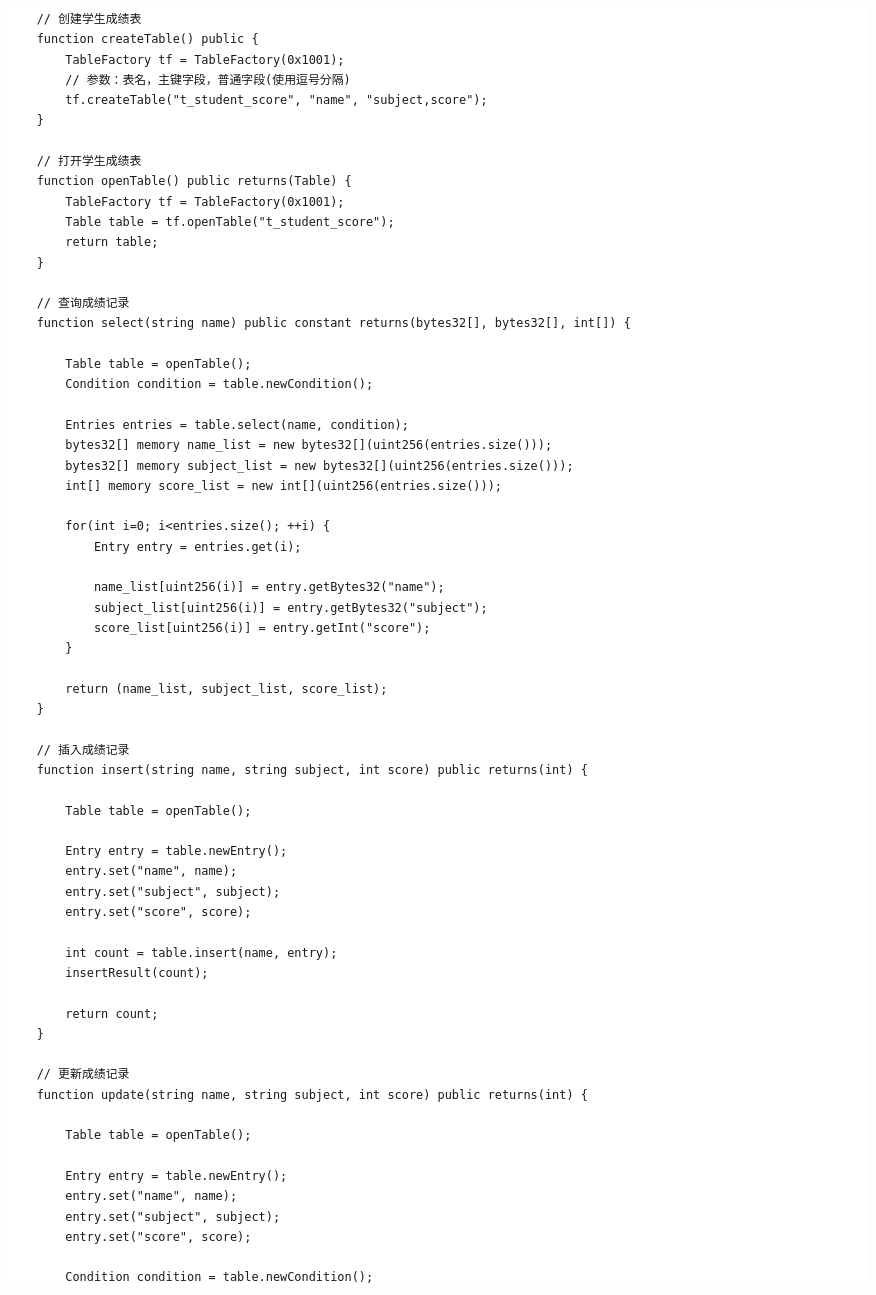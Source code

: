 ```solidity
    // 创建学生成绩表
    function createTable() public {
        TableFactory tf = TableFactory(0x1001); 
        // 参数：表名，主键字段，普通字段(使用逗号分隔)
        tf.createTable("t_student_score", "name", "subject,score");
    }

    // 打开学生成绩表
    function openTable() public returns(Table) {
        TableFactory tf = TableFactory(0x1001);
        Table table = tf.openTable("t_student_score");
        return table;
    }

    // 查询成绩记录
    function select(string name) public constant returns(bytes32[], bytes32[], int[]) {

        Table table = openTable();
        Condition condition = table.newCondition();
        
        Entries entries = table.select(name, condition);
        bytes32[] memory name_list = new bytes32[](uint256(entries.size()));
        bytes32[] memory subject_list = new bytes32[](uint256(entries.size()));
        int[] memory score_list = new int[](uint256(entries.size()));
        
        for(int i=0; i<entries.size(); ++i) {
            Entry entry = entries.get(i);
            
            name_list[uint256(i)] = entry.getBytes32("name");
            subject_list[uint256(i)] = entry.getBytes32("subject");
            score_list[uint256(i)] = entry.getInt("score");
        }
 
        return (name_list, subject_list, score_list);
    }

    // 插入成绩记录
    function insert(string name, string subject, int score) public returns(int) {

        Table table = openTable();
        
        Entry entry = table.newEntry();
        entry.set("name", name);
        entry.set("subject", subject);
        entry.set("score", score);
        
        int count = table.insert(name, entry);
        insertResult(count);
        
        return count;
    }

    // 更新成绩记录
    function update(string name, string subject, int score) public returns(int) {

        Table table = openTable();
       
        Entry entry = table.newEntry();
        entry.set("name", name);
        entry.set("subject", subject);
        entry.set("score", score);
        
        Condition condition = table.newCondition();
```